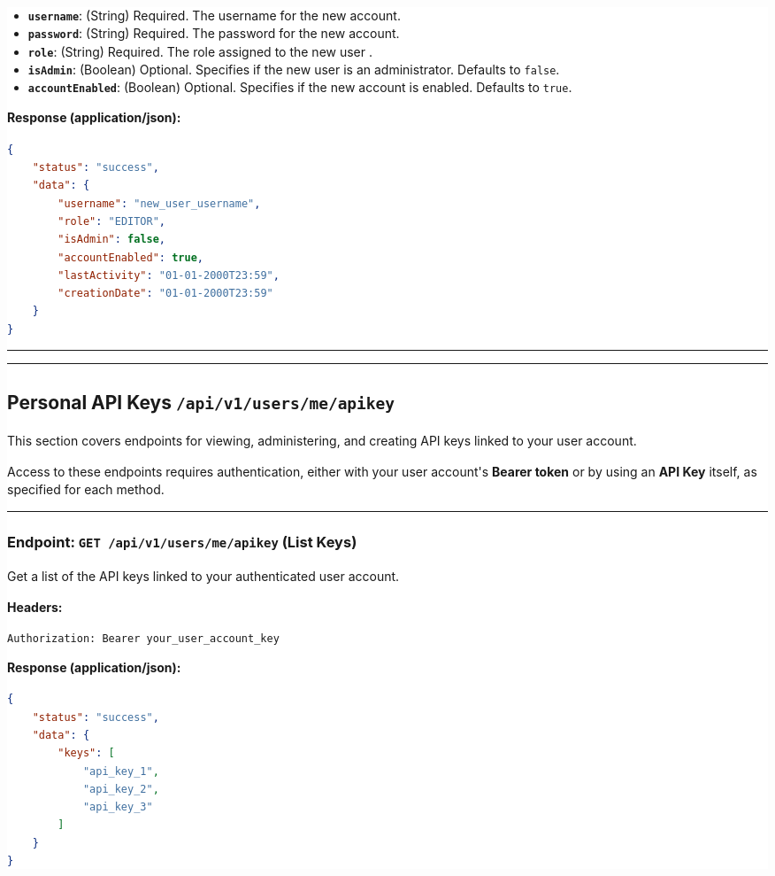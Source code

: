 * **`username`**: (String) Required. The username for the new account.
* **`password`**: (String) Required. The password for the new account.
* **`role`**: (String) Required. The role assigned to the new user .
* **`isAdmin`**: (Boolean) Optional. Specifies if the new user is an administrator. Defaults to `false`.
* **`accountEnabled`**: (Boolean) Optional. Specifies if the new account is enabled. Defaults to `true`.

**Response (application/json):**


```json
{
	"status": "success",
	"data": {
		"username": "new_user_username",
		"role": "EDITOR",
		"isAdmin": false,
		"accountEnabled": true,
		"lastActivity": "01-01-2000T23:59", 
		"creationDate": "01-01-2000T23:59"
	}
}
```

---
---

  

## Personal API Keys  `/api/v1/users/me/apikey`

This section covers endpoints for viewing, administering, and creating API keys linked to your user account.

Access to these endpoints requires authentication, either with your user account's **Bearer token** or by using an **API Key** itself, as specified for each method.


---

### Endpoint:  `GET /api/v1/users/me/apikey` (List Keys)
Get a list of the API keys linked to your authenticated user account.

**Headers:**


```http
Authorization: Bearer your_user_account_key
```
  
**Response (application/json):**

```json
{
	"status": "success",
	"data": {
		"keys": [
			"api_key_1",
			"api_key_2",
			"api_key_3"
		]
	}
}
```
